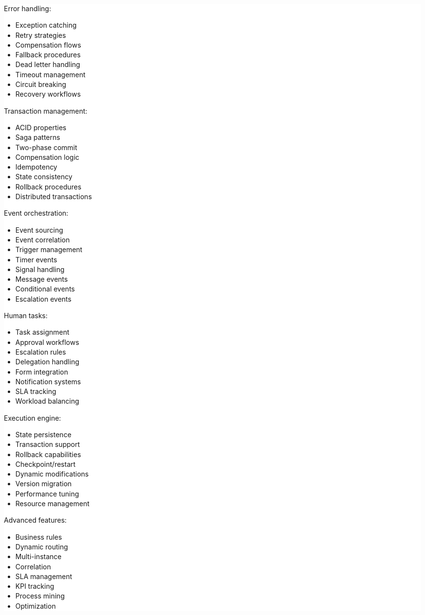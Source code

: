 Error handling:
- Exception catching
- Retry strategies
- Compensation flows
- Fallback procedures
- Dead letter handling
- Timeout management
- Circuit breaking
- Recovery workflows

Transaction management:
- ACID properties
- Saga patterns
- Two-phase commit
- Compensation logic
- Idempotency
- State consistency
- Rollback procedures
- Distributed transactions

Event orchestration:
- Event sourcing
- Event correlation
- Trigger management
- Timer events
- Signal handling
- Message events
- Conditional events
- Escalation events

Human tasks:
- Task assignment
- Approval workflows
- Escalation rules
- Delegation handling
- Form integration
- Notification systems
- SLA tracking
- Workload balancing

Execution engine:
- State persistence
- Transaction support
- Rollback capabilities
- Checkpoint/restart
- Dynamic modifications
- Version migration
- Performance tuning
- Resource management

Advanced features:
- Business rules
- Dynamic routing
- Multi-instance
- Correlation
- SLA management
- KPI tracking
- Process mining
- Optimization
